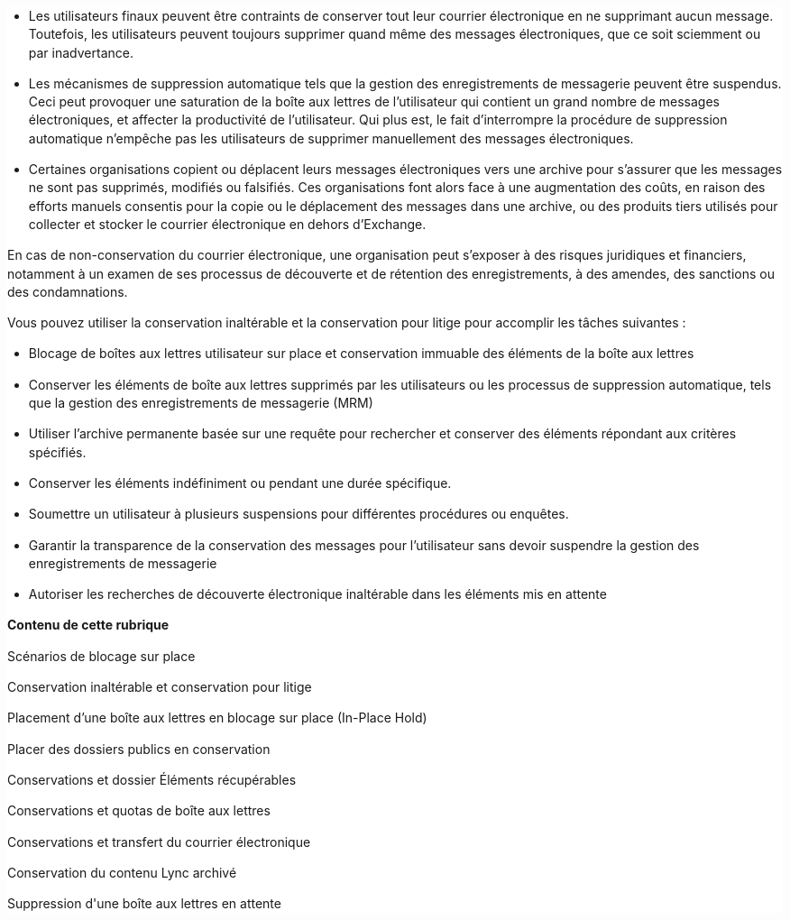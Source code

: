   - Les utilisateurs finaux peuvent être contraints de conserver tout leur courrier électronique en ne supprimant aucun message. Toutefois, les utilisateurs peuvent toujours supprimer quand même des messages électroniques, que ce soit sciemment ou par inadvertance.

  - Les mécanismes de suppression automatique tels que la gestion des enregistrements de messagerie peuvent être suspendus. Ceci peut provoquer une saturation de la boîte aux lettres de l’utilisateur qui contient un grand nombre de messages électroniques, et affecter la productivité de l’utilisateur. Qui plus est, le fait d’interrompre la procédure de suppression automatique n’empêche pas les utilisateurs de supprimer manuellement des messages électroniques.

  - Certaines organisations copient ou déplacent leurs messages électroniques vers une archive pour s’assurer que les messages ne sont pas supprimés, modifiés ou falsifiés. Ces organisations font alors face à une augmentation des coûts, en raison des efforts manuels consentis pour la copie ou le déplacement des messages dans une archive, ou des produits tiers utilisés pour collecter et stocker le courrier électronique en dehors d’Exchange.

En cas de non-conservation du courrier électronique, une organisation peut s’exposer à des risques juridiques et financiers, notamment à un examen de ses processus de découverte et de rétention des enregistrements, à des amendes, des sanctions ou des condamnations.

Vous pouvez utiliser la conservation inaltérable et la conservation pour litige pour accomplir les tâches suivantes :

  - Blocage de boîtes aux lettres utilisateur sur place et conservation immuable des éléments de la boîte aux lettres

  - Conserver les éléments de boîte aux lettres supprimés par les utilisateurs ou les processus de suppression automatique, tels que la gestion des enregistrements de messagerie (MRM)

  - Utiliser l’archive permanente basée sur une requête pour rechercher et conserver des éléments répondant aux critères spécifiés.

  - Conserver les éléments indéfiniment ou pendant une durée spécifique.

  - Soumettre un utilisateur à plusieurs suspensions pour différentes procédures ou enquêtes.

  - Garantir la transparence de la conservation des messages pour l’utilisateur sans devoir suspendre la gestion des enregistrements de messagerie

  - Autoriser les recherches de découverte électronique inaltérable dans les éléments mis en attente

**Contenu de cette rubrique**

Scénarios de blocage sur place

Conservation inaltérable et conservation pour litige

Placement d’une boîte aux lettres en blocage sur place (In-Place Hold)

Placer des dossiers publics en conservation

Conservations et dossier Éléments récupérables

Conservations et quotas de boîte aux lettres

Conservations et transfert du courrier électronique

Conservation du contenu Lync archivé

Suppression d'une boîte aux lettres en attente
